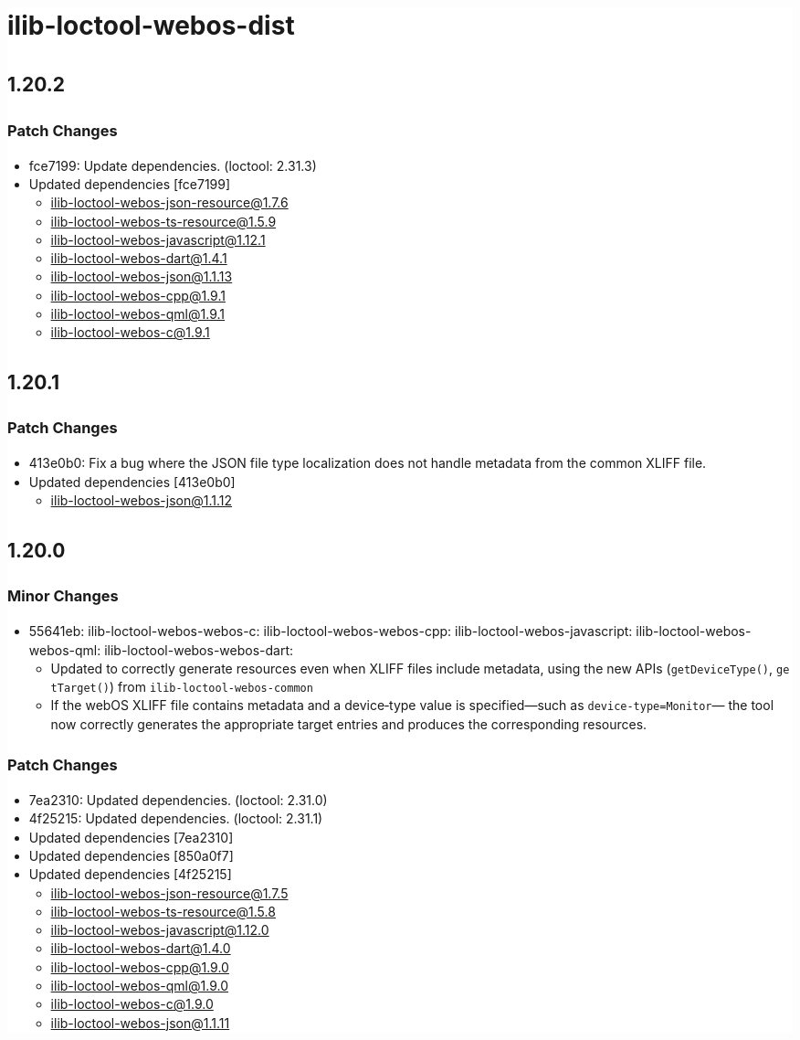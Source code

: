 # ilib-loctool-webos-dist

## 1.20.2

### Patch Changes

- fce7199: Update dependencies. (loctool: 2.31.3)
- Updated dependencies [fce7199]
  - ilib-loctool-webos-json-resource@1.7.6
  - ilib-loctool-webos-ts-resource@1.5.9
  - ilib-loctool-webos-javascript@1.12.1
  - ilib-loctool-webos-dart@1.4.1
  - ilib-loctool-webos-json@1.1.13
  - ilib-loctool-webos-cpp@1.9.1
  - ilib-loctool-webos-qml@1.9.1
  - ilib-loctool-webos-c@1.9.1

## 1.20.1

### Patch Changes

- 413e0b0: Fix a bug where the JSON file type localization does not handle metadata from the common XLIFF file.
- Updated dependencies [413e0b0]
  - ilib-loctool-webos-json@1.1.12

## 1.20.0

### Minor Changes

- 55641eb: ilib-loctool-webos-webos-c:
  ilib-loctool-webos-webos-cpp:
  ilib-loctool-webos-javascript:
  ilib-loctool-webos-webos-qml:
  ilib-loctool-webos-webos-dart:
  - Updated to correctly generate resources even when XLIFF files include metadata, using the new APIs (`getDeviceType()`, `getTarget()`) from `ilib-loctool-webos-common`
  - If the webOS XLIFF file contains metadata and a device‑type value is specified—such as `device‑type=Monitor`— the tool now correctly generates the appropriate target entries and produces the corresponding resources.

### Patch Changes

- 7ea2310: Updated dependencies. (loctool: 2.31.0)
- 4f25215: Updated dependencies. (loctool: 2.31.1)
- Updated dependencies [7ea2310]
- Updated dependencies [850a0f7]
- Updated dependencies [4f25215]
  - ilib-loctool-webos-json-resource@1.7.5
  - ilib-loctool-webos-ts-resource@1.5.8
  - ilib-loctool-webos-javascript@1.12.0
  - ilib-loctool-webos-dart@1.4.0
  - ilib-loctool-webos-cpp@1.9.0
  - ilib-loctool-webos-qml@1.9.0
  - ilib-loctool-webos-c@1.9.0
  - ilib-loctool-webos-json@1.1.11
